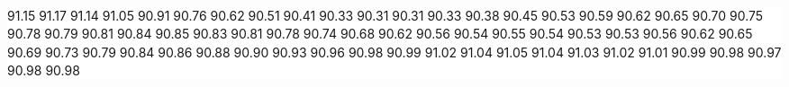 91.15
91.17
91.14
91.05
90.91
90.76
90.62
90.51
90.41
90.33
90.31
90.31
90.33
90.38
90.45
90.53
90.59
90.62
90.65
90.70
90.75
90.78
90.79
90.81
90.84
90.85
90.83
90.81
90.78
90.74
90.68
90.62
90.56
90.54
90.55
90.54
90.53
90.53
90.56
90.62
90.65
90.69
90.73
90.79
90.84
90.86
90.88
90.90
90.93
90.96
90.98
90.99
91.02
91.04
91.05
91.04
91.03
91.02
91.01
90.99
90.98
90.97
90.98
90.98